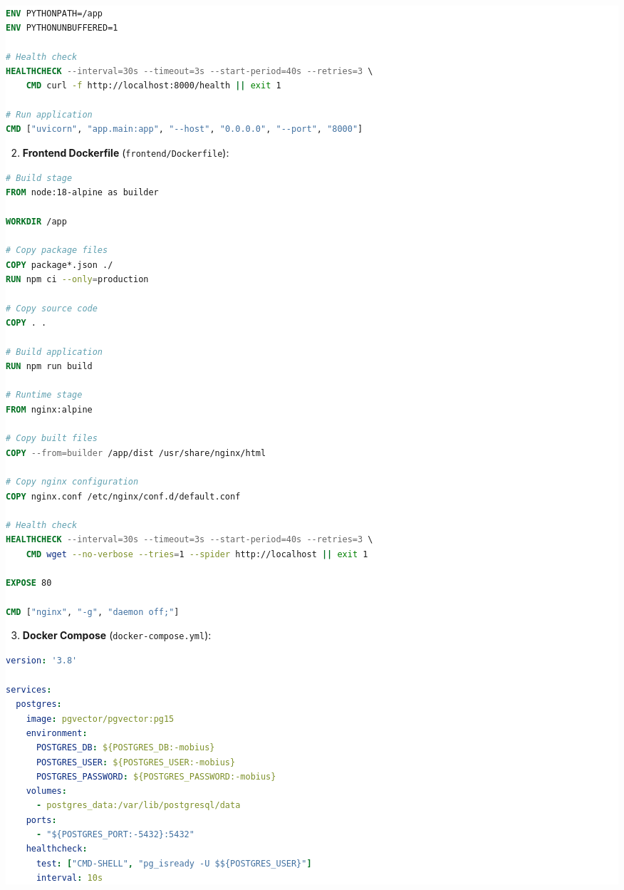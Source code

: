 ```dockerfile
ENV PYTHONPATH=/app
ENV PYTHONUNBUFFERED=1

# Health check
HEALTHCHECK --interval=30s --timeout=3s --start-period=40s --retries=3 \
    CMD curl -f http://localhost:8000/health || exit 1

# Run application
CMD ["uvicorn", "app.main:app", "--host", "0.0.0.0", "--port", "8000"]
```

2. **Frontend Dockerfile** (`frontend/Dockerfile`):
```dockerfile
# Build stage
FROM node:18-alpine as builder

WORKDIR /app

# Copy package files
COPY package*.json ./
RUN npm ci --only=production

# Copy source code
COPY . .

# Build application
RUN npm run build

# Runtime stage
FROM nginx:alpine

# Copy built files
COPY --from=builder /app/dist /usr/share/nginx/html

# Copy nginx configuration
COPY nginx.conf /etc/nginx/conf.d/default.conf

# Health check
HEALTHCHECK --interval=30s --timeout=3s --start-period=40s --retries=3 \
    CMD wget --no-verbose --tries=1 --spider http://localhost || exit 1

EXPOSE 80

CMD ["nginx", "-g", "daemon off;"]
```

3. **Docker Compose** (`docker-compose.yml`):
```yaml
version: '3.8'

services:
  postgres:
    image: pgvector/pgvector:pg15
    environment:
      POSTGRES_DB: ${POSTGRES_DB:-mobius}
      POSTGRES_USER: ${POSTGRES_USER:-mobius}
      POSTGRES_PASSWORD: ${POSTGRES_PASSWORD:-mobius}
    volumes:
      - postgres_data:/var/lib/postgresql/data
    ports:
      - "${POSTGRES_PORT:-5432}:5432"
    healthcheck:
      test: ["CMD-SHELL", "pg_isready -U $${POSTGRES_USER}"]
      interval: 10s
```